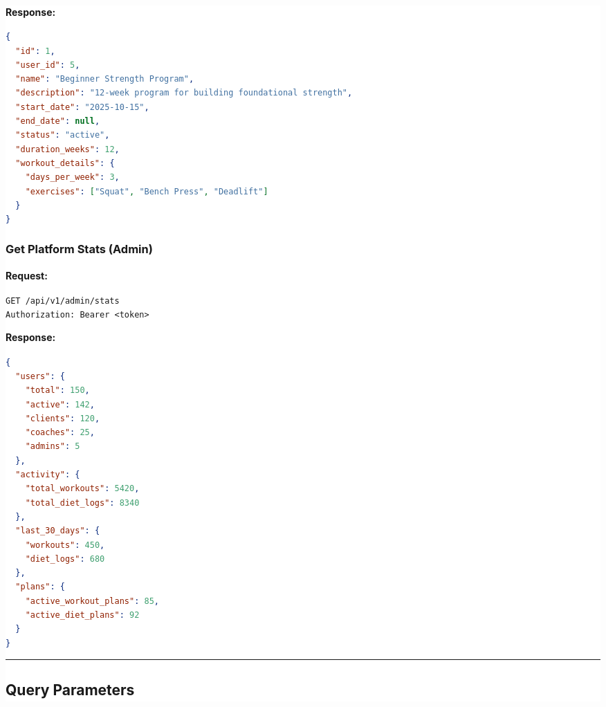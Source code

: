 **Response:**
```json
{
  "id": 1,
  "user_id": 5,
  "name": "Beginner Strength Program",
  "description": "12-week program for building foundational strength",
  "start_date": "2025-10-15",
  "end_date": null,
  "status": "active",
  "duration_weeks": 12,
  "workout_details": {
    "days_per_week": 3,
    "exercises": ["Squat", "Bench Press", "Deadlift"]
  }
}
```

### Get Platform Stats (Admin)

**Request:**
```http
GET /api/v1/admin/stats
Authorization: Bearer <token>
```

**Response:**
```json
{
  "users": {
    "total": 150,
    "active": 142,
    "clients": 120,
    "coaches": 25,
    "admins": 5
  },
  "activity": {
    "total_workouts": 5420,
    "total_diet_logs": 8340
  },
  "last_30_days": {
    "workouts": 450,
    "diet_logs": 680
  },
  "plans": {
    "active_workout_plans": 85,
    "active_diet_plans": 92
  }
}
```

---

## Query Parameters

